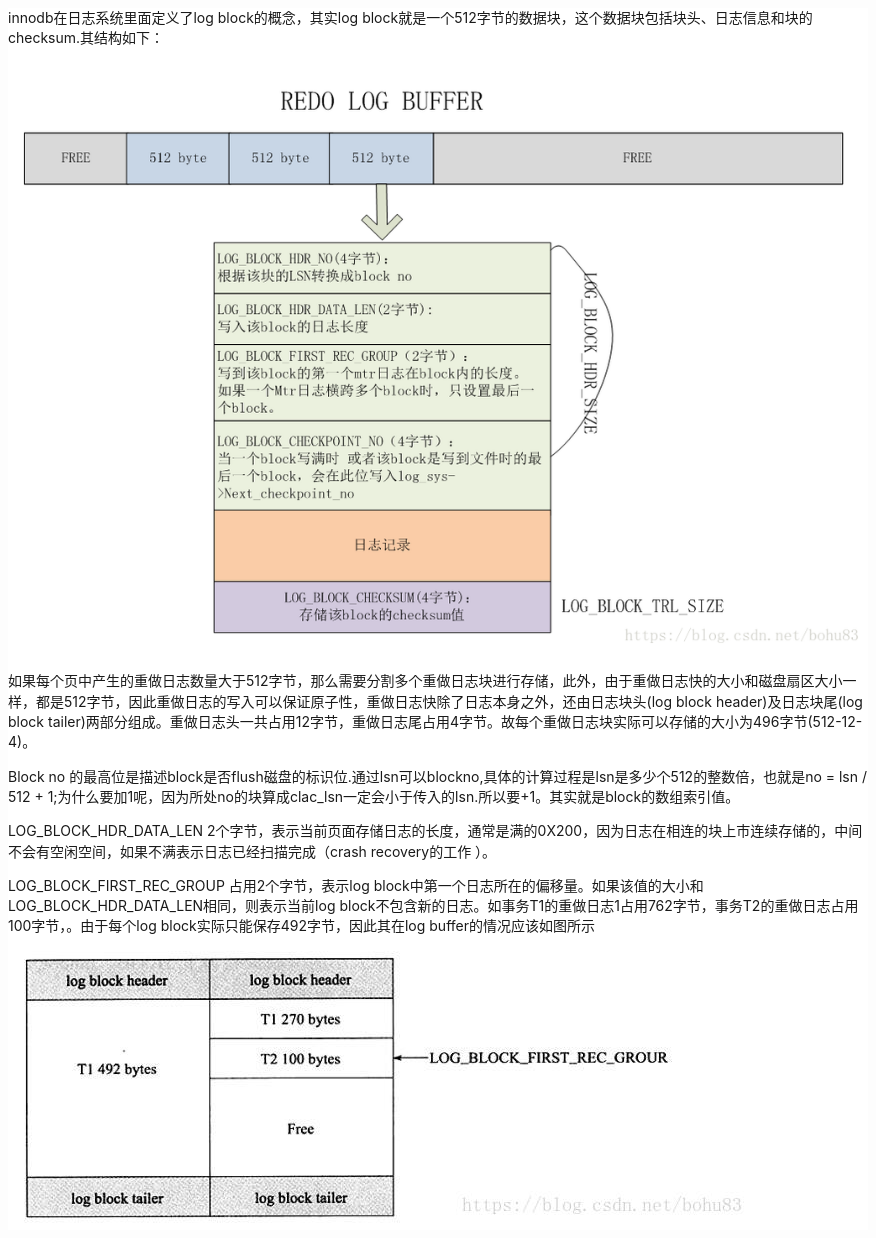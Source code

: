   innodb在日志系统里面定义了log block的概念，其实log block就是一个512字节的数据块，这个数据块包括块头、日志信息和块的checksum.其结构如下：

![img](20180807183324473.jpg)

​    如果每个页中产生的重做日志数量大于512字节，那么需要分割多个重做日志块进行存储，此外，由于重做日志快的大小和磁盘扇区大小一样，都是512字节，因此重做日志的写入可以保证原子性，重做日志快除了日志本身之外，还由日志块头(log block header)及日志块尾(log block  tailer)两部分组成。重做日志头一共占用12字节，重做日志尾占用4字节。故每个重做日志块实际可以存储的大小为496字节(512-12-4)。

   Block no  的最高位是描述block是否flush磁盘的标识位.通过lsn可以blockno,具体的计算过程是lsn是多少个512的整数倍，也就是no =  lsn / 512 +  1;为什么要加1呢，因为所处no的块算成clac_lsn一定会小于传入的lsn.所以要+1。其实就是block的数组索引值。 

  LOG_BLOCK_HDR_DATA_LEN  2个字节，表示当前页面存储日志的长度，通常是满的0X200，因为日志在相连的块上市连续存储的，中间不会有空闲空间，如果不满表示日志已经扫描完成（crash recovery的工作 ）。

 LOG_BLOCK_FIRST_REC_GROUP 占用2个字节，表示log  block中第一个日志所在的偏移量。如果该值的大小和LOG_BLOCK_HDR_DATA_LEN相同，则表示当前log  block不包含新的日志。如事务T1的重做日志1占用762字节，事务T2的重做日志占用100字节，。由于每个log  block实际只能保存492字节，因此其在log buffer的情况应该如图所示

![img](20180807185744477.jpg)
